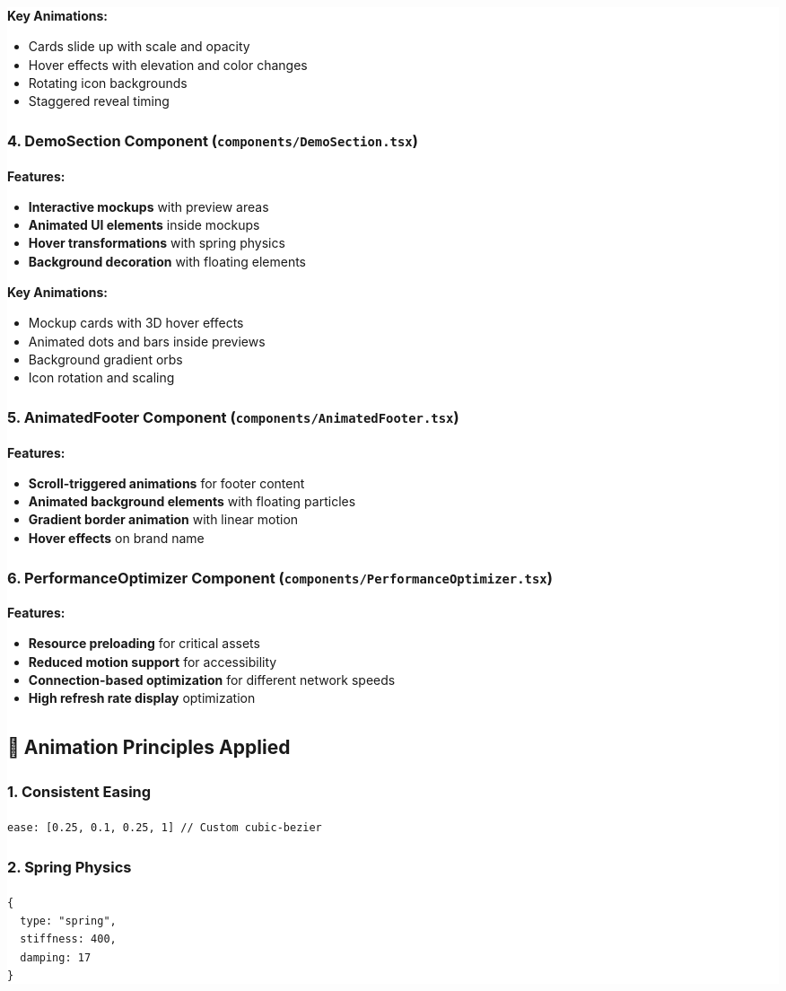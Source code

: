 **Key Animations:**
- Cards slide up with scale and opacity
- Hover effects with elevation and color changes
- Rotating icon backgrounds
- Staggered reveal timing

### 4. DemoSection Component (`components/DemoSection.tsx`)
**Features:**
- **Interactive mockups** with preview areas
- **Animated UI elements** inside mockups
- **Hover transformations** with spring physics
- **Background decoration** with floating elements

**Key Animations:**
- Mockup cards with 3D hover effects
- Animated dots and bars inside previews
- Background gradient orbs
- Icon rotation and scaling

### 5. AnimatedFooter Component (`components/AnimatedFooter.tsx`)
**Features:**
- **Scroll-triggered animations** for footer content
- **Animated background elements** with floating particles
- **Gradient border animation** with linear motion
- **Hover effects** on brand name

### 6. PerformanceOptimizer Component (`components/PerformanceOptimizer.tsx`)
**Features:**
- **Resource preloading** for critical assets
- **Reduced motion support** for accessibility
- **Connection-based optimization** for different network speeds
- **High refresh rate display** optimization

## 🎯 Animation Principles Applied

### 1. **Consistent Easing**
```tsx
ease: [0.25, 0.1, 0.25, 1] // Custom cubic-bezier
```

### 2. **Spring Physics**
```tsx
{
  type: "spring",
  stiffness: 400,
  damping: 17
}
```
